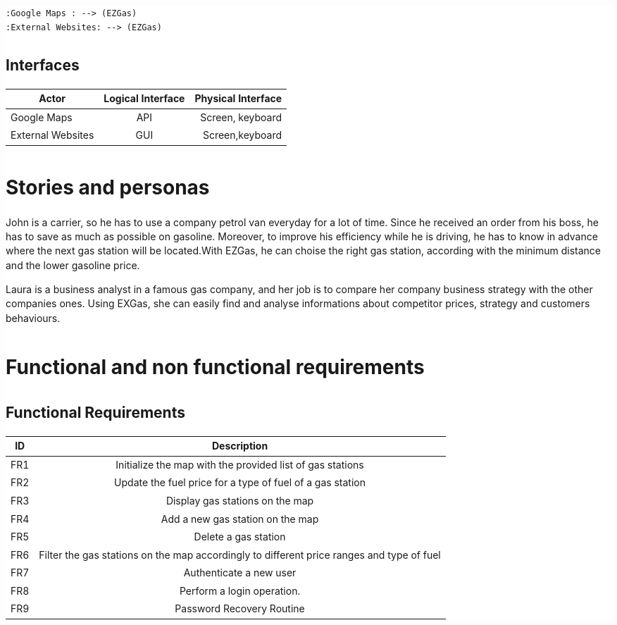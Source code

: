 ```plantuml
:Google Maps : --> (EZGas)
:External Websites: --> (EZGas)
```

## Interfaces
| Actor | Logical Interface | Physical Interface  |
| ------------- |:-------------:| -----:|
|Google Maps|API |Screen, keyboard|
|External Websites|GUI| Screen,keyboard|


# Stories and personas
John is a carrier, so he has to use a company petrol van everyday for a lot of time. Since he received an order from his boss, he has to save as much as possible on gasoline. Moreover, to improve his efficiency while he is driving, he has to know in advance where the next gas station will be located.With EZGas, he can choise the right gas station, according with the minimum distance and the lower gasoline price.


Laura is a business analyst in a famous gas company, and her job is to compare her company business strategy with the other companies ones.
Using EXGas, she can easily find and analyse informations about competitor prices, strategy and customers behaviours.



# Functional and non functional requirements

## Functional Requirements

| ID        | Description  |
| ------------- |:-------------:| 
|  FR1     | Initialize the map with the provided list of gas stations  |  
|  FR2     | Update the fuel price for a type of fuel of a gas station  |
|  FR3     | Display gas stations on the map |
|  FR4     | Add a new gas station on the map |
|  FR5     | Delete a gas station |
|  FR6     | Filter the gas stations on the map accordingly to different price ranges and type of fuel|
|  FR7     | Authenticate a new user|
|  FR8     | Perform a login operation. |
|  FR9	   | Password Recovery Routine|
